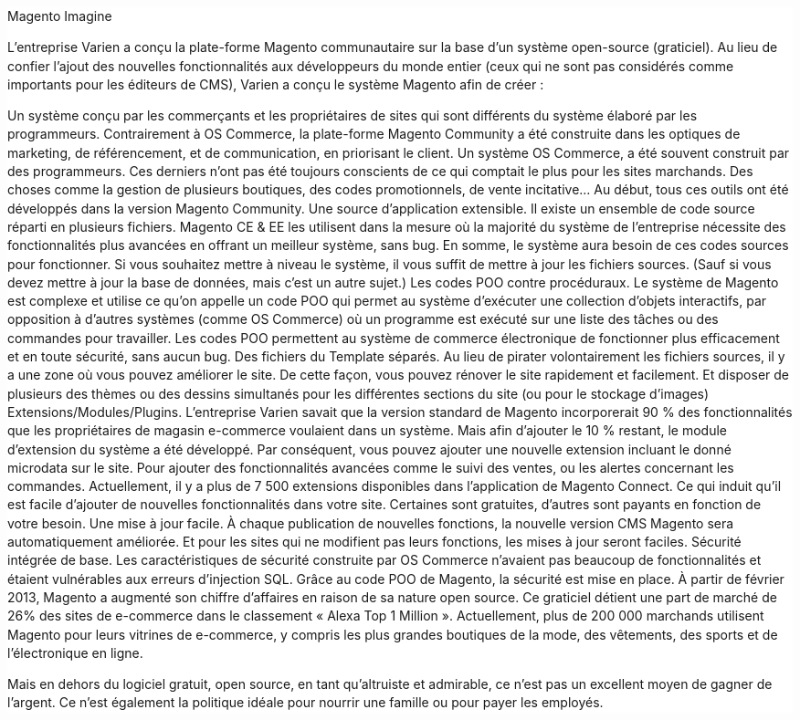Magento Imagine

L’entreprise Varien a conçu la plate-forme Magento communautaire sur la base d’un système open-source (graticiel). Au lieu de confier l’ajout des nouvelles fonctionnalités aux développeurs du monde entier (ceux qui ne sont pas considérés comme importants pour les éditeurs de CMS), Varien a conçu le système Magento afin de créer :

Un système conçu par les commerçants et les propriétaires de sites qui sont différents du système élaboré par les programmeurs. Contrairement à OS Commerce, la plate-forme Magento Community a été construite dans les optiques de marketing, de référencement, et de communication, en priorisant le client. Un système OS Commerce, a été souvent construit par des programmeurs. Ces derniers n’ont pas été toujours conscients de ce qui comptait le plus pour les sites marchands. Des choses comme la gestion de plusieurs boutiques, des codes promotionnels, de vente incitative… Au début, tous ces outils ont été développés dans la version Magento Community.
Une source d’application extensible. Il existe un ensemble de code source réparti en plusieurs fichiers. Magento CE & EE les utilisent dans la mesure où la majorité du système de l’entreprise nécessite des fonctionnalités plus avancées en offrant un meilleur système, sans bug. En somme, le système aura besoin de ces codes sources pour fonctionner. Si vous souhaitez mettre à niveau le système, il vous suffit de mettre à jour les fichiers sources. (Sauf si vous devez mettre à jour la base de données, mais c’est un autre sujet.)
Les codes POO contre procéduraux. Le système de Magento est complexe et utilise ce qu’on appelle un code POO qui permet au système d’exécuter une collection d’objets interactifs, par opposition à d’autres systèmes (comme OS Commerce) où un programme est exécuté sur une liste des tâches ou des commandes pour travailler. Les codes POO permettent au système de commerce électronique de fonctionner plus efficacement et en toute sécurité, sans aucun bug.
Des fichiers du Template séparés. Au lieu de pirater volontairement les fichiers sources, il y a une zone où vous pouvez améliorer le site. De cette façon, vous pouvez rénover le site rapidement et facilement. Et disposer de plusieurs des thèmes ou des dessins simultanés pour les différentes sections du site (ou pour le stockage d’images)
Extensions/Modules/Plugins. L’entreprise Varien savait que la version standard de Magento incorporerait 90 % des fonctionnalités que les propriétaires de magasin e-commerce voulaient dans un système. Mais afin d’ajouter le 10 % restant, le module d’extension du système a été développé. Par conséquent, vous pouvez ajouter une nouvelle extension incluant le donné microdata sur le site. Pour ajouter des fonctionnalités avancées comme le suivi des ventes, ou les alertes concernant les commandes. Actuellement, il y a plus de 7 500 extensions disponibles dans l’application de Magento Connect. Ce qui induit qu’il est facile d’ajouter de nouvelles fonctionnalités dans votre site. Certaines sont gratuites, d’autres sont payants en fonction de votre besoin.
Une mise à jour facile. À chaque publication de nouvelles fonctions, la nouvelle version CMS Magento sera automatiquement améliorée. Et pour les sites qui ne modifient pas leurs fonctions, les mises à jour seront faciles.
Sécurité intégrée de base. Les caractéristiques de sécurité construite par OS Commerce n’avaient pas beaucoup de fonctionnalités et étaient vulnérables aux erreurs d’injection SQL. Grâce au code POO de Magento, la sécurité est mise en place.
À partir de février 2013, Magento a augmenté son chiffre d’affaires en raison de sa nature open source. Ce graticiel détient une part de marché de 26% des sites de e-commerce dans le classement « Alexa Top 1 Million ». Actuellement, plus de 200 000 marchands utilisent Magento pour leurs vitrines de e-commerce, y compris les plus grandes boutiques de la mode, des vêtements, des sports et de l’électronique en ligne.

Mais en dehors du logiciel gratuit, open source, en tant qu’altruiste et admirable, ce n’est pas un excellent moyen de gagner de l’argent. Ce n’est également la politique idéale pour nourrir une famille ou pour payer les employés.
